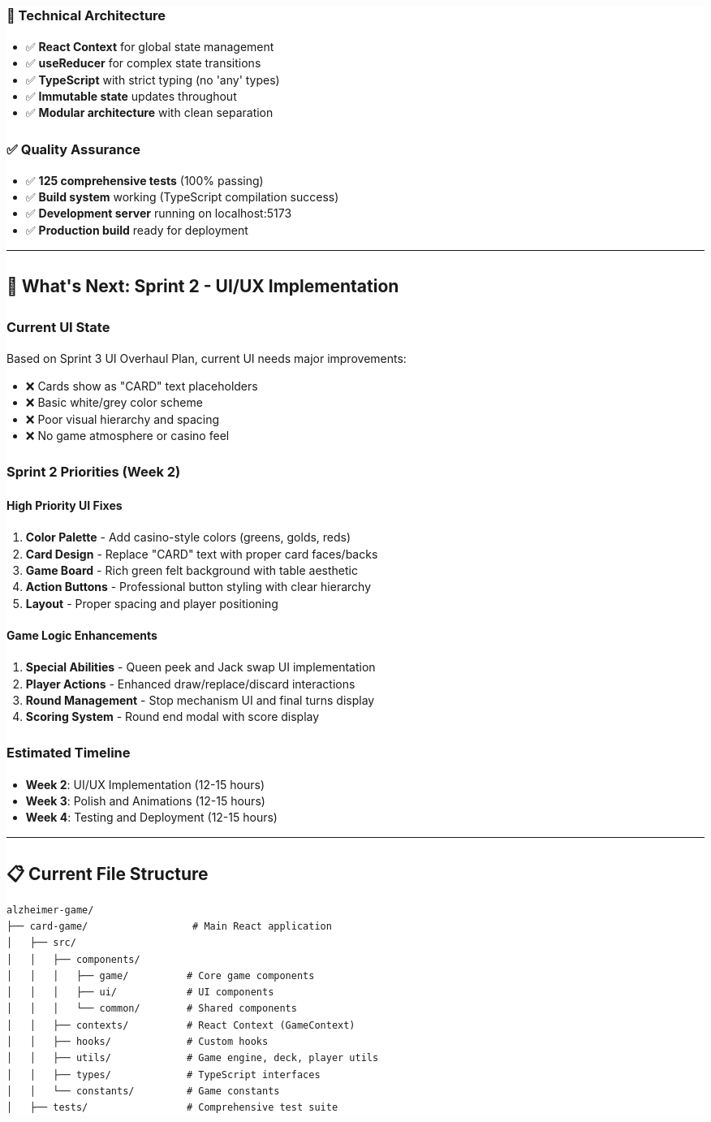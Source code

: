 ### **🔧 Technical Architecture**
- ✅ **React Context** for global state management
- ✅ **useReducer** for complex state transitions
- ✅ **TypeScript** with strict typing (no 'any' types)
- ✅ **Immutable state** updates throughout
- ✅ **Modular architecture** with clean separation

### **✅ Quality Assurance**
- ✅ **125 comprehensive tests** (100% passing)
- ✅ **Build system** working (TypeScript compilation success)
- ✅ **Development server** running on localhost:5173
- ✅ **Production build** ready for deployment

---

## 🚀 **What's Next: Sprint 2 - UI/UX Implementation**

### **Current UI State**
Based on Sprint 3 UI Overhaul Plan, current UI needs major improvements:
- ❌ Cards show as "CARD" text placeholders
- ❌ Basic white/grey color scheme
- ❌ Poor visual hierarchy and spacing
- ❌ No game atmosphere or casino feel

### **Sprint 2 Priorities (Week 2)**

#### **High Priority UI Fixes**
1. **Color Palette** - Add casino-style colors (greens, golds, reds)
2. **Card Design** - Replace "CARD" text with proper card faces/backs
3. **Game Board** - Rich green felt background with table aesthetic
4. **Action Buttons** - Professional button styling with clear hierarchy
5. **Layout** - Proper spacing and player positioning

#### **Game Logic Enhancements**
1. **Special Abilities** - Queen peek and Jack swap UI implementation
2. **Player Actions** - Enhanced draw/replace/discard interactions
3. **Round Management** - Stop mechanism UI and final turns display
4. **Scoring System** - Round end modal with score display

### **Estimated Timeline**
- **Week 2**: UI/UX Implementation (12-15 hours)
- **Week 3**: Polish and Animations (12-15 hours)
- **Week 4**: Testing and Deployment (12-15 hours)

---

## 📋 **Current File Structure**

```
alzheimer-game/
├── card-game/                  # Main React application
│   ├── src/
│   │   ├── components/
│   │   │   ├── game/          # Core game components
│   │   │   ├── ui/            # UI components
│   │   │   └── common/        # Shared components
│   │   ├── contexts/          # React Context (GameContext)
│   │   ├── hooks/             # Custom hooks
│   │   ├── utils/             # Game engine, deck, player utils
│   │   ├── types/             # TypeScript interfaces
│   │   └── constants/         # Game constants
│   ├── tests/                 # Comprehensive test suite
```